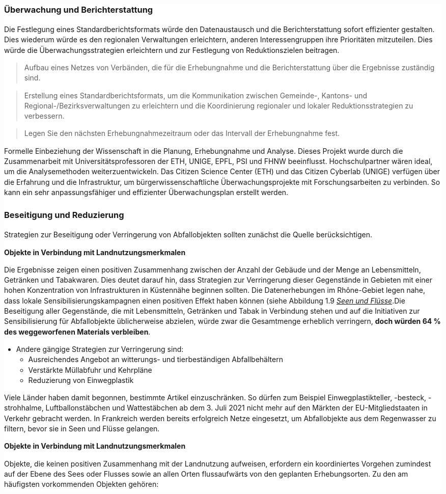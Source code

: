 ### Überwachung und Berichterstattung 

Die Festlegung eines Standardberichtsformats würde den Datenaustausch und die Berichterstattung sofort effizienter gestalten. Dies wiederum würde es den regionalen Verwaltungen erleichtern, anderen Interessengruppen ihre Prioritäten mitzuteilen. Dies würde die Überwachungsstrategien erleichtern und zur Festlegung von Reduktionszielen beitragen. 

> Aufbau eines Netzes von Verbänden, die für die Erhebungnahme und die Berichterstattung über die Ergebnisse zuständig sind.

> Erstellung eines Standardberichtsformats, um die Kommunikation zwischen Gemeinde-, Kantons- und Regional-/Bezirksverwaltungen zu erleichtern und die Koordinierung regionaler und lokaler Reduktionsstrategien zu verbessern. 

> Legen Sie den nächsten Erhebungnahmezeitraum oder das Intervall der Erhebungnahme fest.

Formelle Einbeziehung der Wissenschaft in die Planung, Erhebungnahme und Analyse. Dieses Projekt wurde durch die Zusammenarbeit mit Universitätsprofessoren der ETH, UNIGE, EPFL, PSI und FHNW beeinflusst. Hochschulpartner wären ideal, um die Analysemethoden weiterzuentwickeln. Das Citizen Science Center (ETH) und das Citizen Cyberlab (UNIGE) verfügen über die Erfahrung und die Infrastruktur, um bürgerwissenschaftliche Überwachungsprojekte mit Forschungsarbeiten zu verbinden. So kann ein sehr anpassungsfähiger und effizienter Überwachungsplan erstellt werden.  

### Beseitigung und Reduzierung 

Strategien zur Beseitigung oder Verringerung von Abfallobjekten sollten zunächst die Quelle berücksichtigen. 

__Objekte in Verbindung mit Landnutzungsmerkmalen__

Die Ergebnisse zeigen einen positiven Zusammenhang zwischen der Anzahl der Gebäude und der Menge an Lebensmitteln, Getränken und Tabakwaren. Dies deutet darauf hin, dass Strategien zur Verringerung dieser Gegenstände in Gebieten mit einer hohen Konzentration von Infrastrukturen in Küstennähe beginnen sollten. Die Datenerhebungen im Rhône-Gebiet legen nahe, dass lokale Sensibilisierungskampagnen einen positiven Effekt haben können (siehe Abbildung 1.9  [_Seen und Flüsse_](allsurveys).Die Beseitigung aller Gegenstände, die mit Lebensmitteln, Getränken und Tabak in Verbindung stehen und auf die Initiativen zur Sensibilisierung für Abfallobjekte üblicherweise abzielen, würde zwar die Gesamtmenge erheblich verringern, __doch würden 64 % des weggeworfenen Materials verbleiben__. 

* Andere gängige Strategien zur Verringerung sind: 
  * Ausreichendes Angebot an witterungs- und tierbeständigen Abfallbehältern  
  * Verstärkte Müllabfuhr und Kehrpläne 
  * Reduzierung von Einwegplastik  

Viele Länder haben damit begonnen, bestimmte Artikel einzuschränken. So dürfen zum Beispiel Einwegplastikteller, -besteck, -strohhalme, Luftballonstäbchen und Wattestäbchen ab dem 3. Juli 2021 nicht mehr auf den Märkten der EU-Mitgliedstaaten in Verkehr gebracht werden.  In Frankreich werden bereits erfolgreich Netze eingesetzt, um Abfallobjekte aus dem Regenwasser zu filtern, bevor sie in Seen und Flüsse gelangen. 

__Objekte in Verbindung mit Landnutzungsmerkmalen__

Objekte, die keinen positiven Zusammenhang mit der Landnutzung aufweisen, erfordern ein koordiniertes Vorgehen zumindest auf der Ebene des Sees oder Flusses sowie an allen Orten flussaufwärts von den geplanten Erhebungsorten. Zu den am häufigsten vorkommenden Objekten gehören: 
